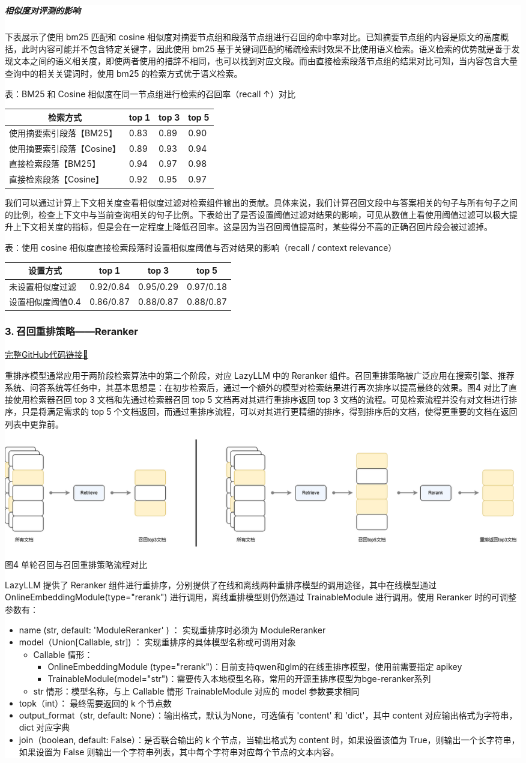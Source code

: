 ##### 相似度对评测的影响

下表展示了使用 bm25 匹配和 cosine 相似度对摘要节点组和段落节点组进行召回的命中率对比。已知摘要节点组的内容是原文的高度概括，此时内容可能并不包含特定关键字，因此使用 bm25 基于关键词匹配的稀疏检索时效果不比使用语义检索。语义检索的优势就是善于发现文本之间的语义相关度，即使两者使用的措辞不相同，也可以找到对应文段。而由直接检索段落节点组的结果对比可知，当内容包含大量查询中的相关关键词时，使用 bm25 的检索方式优于语义检索。

表：BM25 和 Cosine 相似度在同一节点组进行检索的召回率（recall ↑）对比

| 检索方式                       | top 1 | top 3 | top 5 |
|-------------------------------|-------|-------|-------|
| 使用摘要索引段落【BM25】      | 0.83  | 0.89  | 0.90  |
| 使用摘要索引段落【Cosine】    | 0.89  | 0.93  | 0.94  |
| 直接检索段落【BM25】          | 0.94  | 0.97  | 0.98  |
| 直接检索段落【Cosine】        | 0.92  | 0.95  | 0.97  |

我们可以通过计算上下文相关度查看相似度过滤对检索组件输出的贡献。具体来说，我们计算召回文段中与答案相关的句子与所有句子之间的比例，检查上下文中与当前查询相关的句子比例。下表给出了是否设置阈值过滤对结果的影响，可见从数值上看使用阈值过滤可以极大提升上下文相关度的指标，但是会在一定程度上降低召回率。这是因为当召回阈值提高时，某些得分不高的正确召回片段会被过滤掉。

表：使用 cosine 相似度直接检索段落时设置相似度阈值与否对结果的影响（recall / context relevance）

| 设置方式         | top 1       | top 3       | top 5       |
|------------------|-------------|-------------|-------------|
| 未设置相似度过滤 | 0.92/0.84   | 0.95/0.29   | 0.97/0.18   |
| 设置相似度阈值0.4 | 0.86/0.87   | 0.88/0.87   | 0.88/0.87   |

### 3. 召回重排策略——Reranker

[完整GitHub代码链接🔗](https://github.com/LazyAGI/Tutorial/blob/7abc91dbb82a007a78731845dd8c360ac0cc1e75/rag/codes/chapter7/use_reranker.py#L1)

重排序模型通常应用于两阶段检索算法中的第二个阶段，对应 LazyLLM 中的 Reranker 组件。召回重排策略被广泛应用在搜索引擎、推荐系统、问答系统等任务中，其基本思想是：在初步检索后，通过一个额外的模型对检索结果进行再次排序以提高最终的效果。图4 对比了直接使用检索器召回 top 3 文档和先通过检索器召回 top 5 文档再对其进行重排序返回 top 3 文档的流程。可见检索流程并没有对文档进行排序，只是将满足需求的 top 5 个文档返回，而通过重排序流程，可以对其进行更精细的排序，得到排序后的文档，使得更重要的文档在返回列表中更靠前。

![image.png](7_images/img6.png)

图4 单轮召回与召回重排策略流程对比

LazyLLM 提供了 Reranker 组件进行重排序，分别提供了在线和离线两种重排序模型的调用途径，其中在线模型通过OnlineEmbeddingModule(type="rerank") 进行调用，离线重排模型则仍然通过 TrainableModule 进行调用。使用 Reranker 时的可调整参数有：

* name (str, default: 'ModuleReranker' ) ： 实现重排序时必须为 ModuleReranker
* model（Union[Callable, str]) ： 实现重排序的具体模型名称或可调用对象
  * Callable 情形：
    * OnlineEmbeddingModule (type="rerank")：目前支持qwen和glm的在线重排序模型，使用前需要指定 apikey
    * TrainableModule(model="str")：需要传入本地模型名称，常用的开源重排序模型为bge-reranker系列
  * str 情形：模型名称，与上 Callable 情形 TrainableModule 对应的 model 参数要求相同
* topk（int）： 最终需要返回的 k 个节点数
* output\_format（str, default: None）：输出格式，默认为None，可选值有 'content' 和 'dict'，其中 content 对应输出格式为字符串，dict 对应字典
* join（boolean, default: False）：是否联合输出的 k 个节点，当输出格式为 content 时，如果设置该值为 True，则输出一个长字符串，如果设置为 False 则输出一个字符串列表，其中每个字符串对应每个节点的文本内容。
